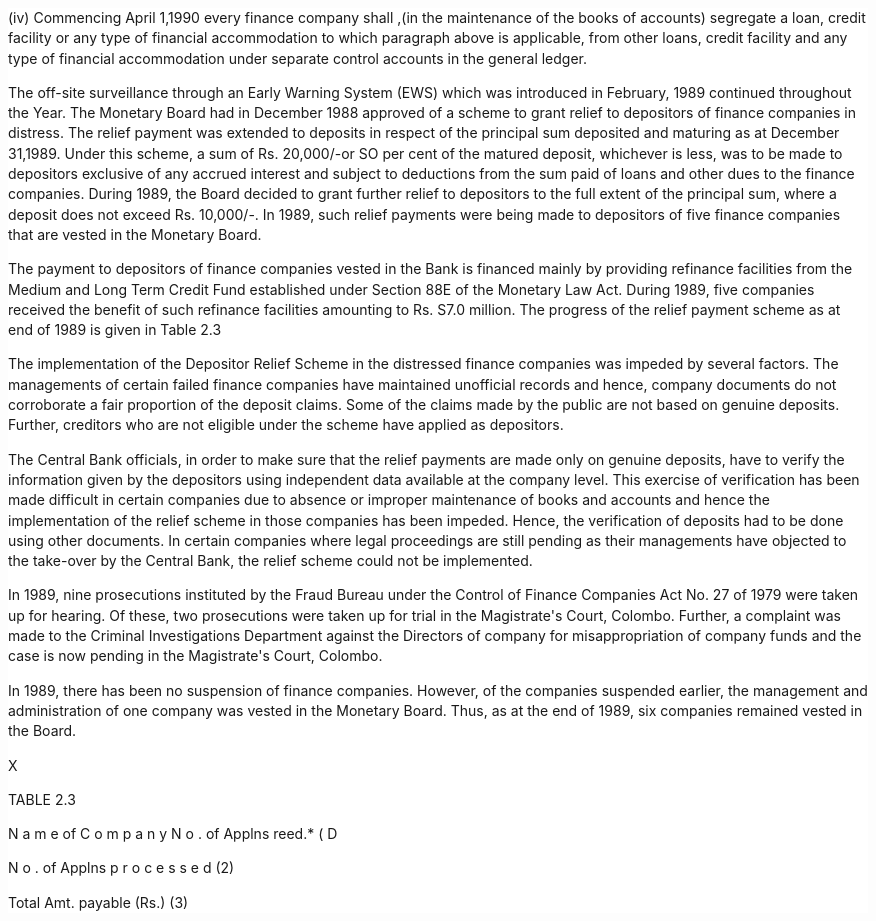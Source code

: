 (iv) Commencing April 1,1990 every finance company shall ,(in the maintenance of the books of accounts) segregate a loan, credit facility or any type of financial accommodation to which paragraph above is applicable, from other loans, credit facility and any type of financial accommodation under separate control accounts in the general ledger.

The off-site surveillance through an Early Warning System (EWS) which was intro­duced in February, 1989 continued throughout the Year. The Monetary Board had in December 1988 approved of a scheme to grant relief to depositors of finance companies in distress. The relief payment was extended to deposits in respect of the principal sum deposited and maturing as at December 31,1989. Under this scheme, a sum of Rs. 20,000/-or SO per cent of the matured deposit, whichever is less, was to be made to depositors exclusive of any accrued interest and subject to deductions from the sum paid of loans and other dues to the finance companies. During 1989, the Board decided to grant further relief to depositors to the full extent of the principal sum, where a deposit does not exceed Rs. 10,000/-. In 1989, such relief payments were being made to depositors of five finance companies that are vested in the Monetary Board.

The payment to depositors of finance companies vested in the Bank is financed mainly by providing refinance facilities from the Medium and Long Term Credit Fund established under Section 88E of the Monetary Law Act. During 1989, five companies received the benefit of such refinance facilities amounting to Rs. S7.0 million. The progress of the relief payment scheme as at end of 1989 is given in Table 2.3

The implementation of the Depositor Relief Scheme in the distressed finance companies was impeded by several factors. The managements of certain failed finance companies have maintained unofficial records and hence, company documents do not corroborate a fair proportion of the deposit claims. Some of the claims made by the public are not based on genuine deposits. Further, creditors who are not eligible under the scheme have applied as depositors.

The Central Bank officials, in order to make sure that the relief payments are made only on genuine deposits, have to verify the information given by the depositors using inde­pendent data available at the company level. This exercise of verification has been made difficult in certain companies due to absence or improper maintenance of books and accounts and hence the implementation of the relief scheme in those companies has been impeded. Hence, the verification of deposits had to be done using other documents. In certain companies where legal proceedings are still pending as their managements have objected to the take-over by the Central Bank, the relief scheme could not be implemented.

In 1989, nine prosecutions instituted by the Fraud Bureau under the Control of Finance Companies Act No. 27 of 1979 were taken up for hearing. Of these, two prosecutions were taken up for trial in the Magistrate's Court, Colombo. Further, a complaint was made to the Criminal Investigations Department against the Directors of company for misappropriation of company funds and the case is now pending in the Magistrate's Court, Colombo.

In 1989, there has been no suspension of finance companies. However, of the companies suspended earlier, the management and administration of one company was vested in the Monetary Board. Thus, as at the end of 1989, six companies remained vested in the Board.

X

TABLE 2.3

N a m e of C o m p a n y N o . of Applns reed.* ( D

N o . of Applns p r o c e s s e d (2)

Total Amt. payable (Rs.) (3)
